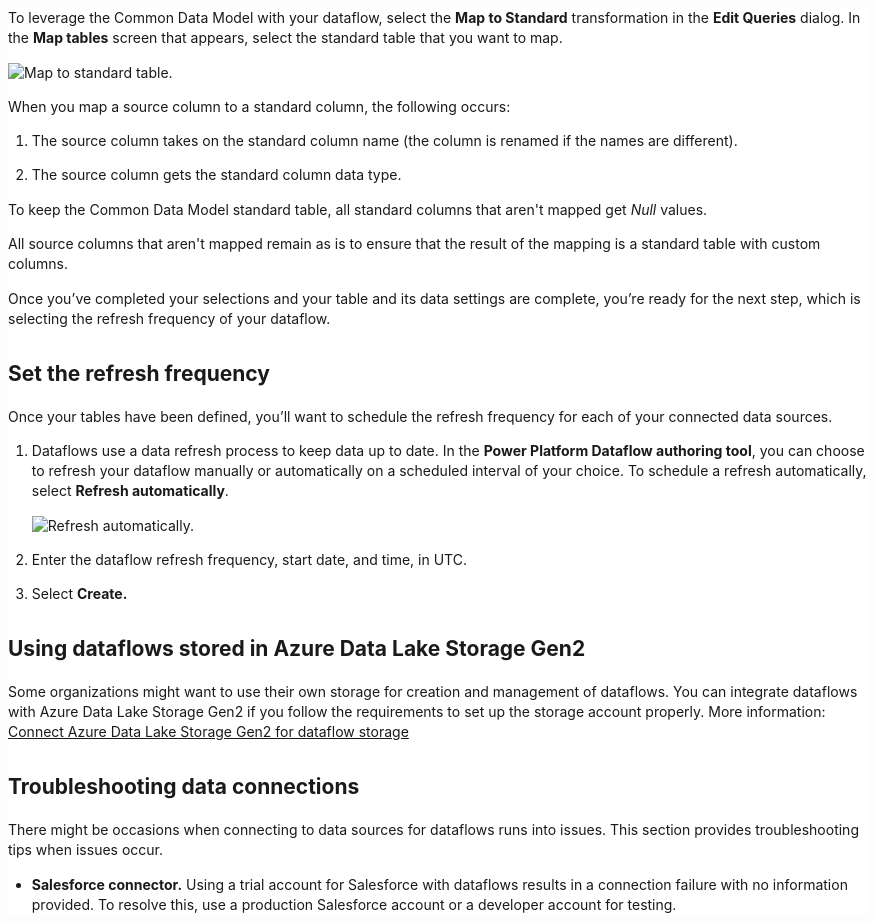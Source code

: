 To leverage the Common Data Model with your dataflow, select the **Map to Standard** transformation in the **Edit Queries** dialog. In the **Map tables** screen that appears, select the standard table that you want to map.

![Map to standard table.](media/map-to-standard-entity.png)

When you map a source column to a standard column, the following occurs:

1.  The source column takes on the standard column name (the column is renamed if
    the names are different). 

2.  The source column gets the standard column data type. 

To keep the Common Data Model standard table, all standard columns that aren't
mapped get *Null* values.

All source columns that aren't mapped remain as is to ensure that the result
of the mapping is a standard table with custom columns.

Once you’ve completed your selections and your table and its data settings are
complete, you’re ready for the next step, which is selecting the refresh frequency of your
dataflow.

## Set the refresh frequency

Once your tables have been defined, you’ll want to schedule the refresh
frequency for each of your connected data sources.

1. Dataflows use a data refresh process to keep data up to date. In the **Power Platform Dataflow authoring tool**, you can choose to refresh your dataflow manually or automatically on a scheduled
interval of your choice. To schedule a refresh automatically, select **Refresh automatically**.

   ![Refresh automatically.](media/refresh-automatically.png)

2. Enter the dataflow refresh frequency, start date, and time, in UTC.

3. Select **Create.**


## Using dataflows stored in Azure Data Lake Storage Gen2

Some organizations might want to use their own storage for creation and management
of dataflows. You can integrate dataflows with Azure Data Lake Storage Gen2 if
you follow the requirements to set up the storage account properly. More information: [Connect Azure Data Lake Storage Gen2 for dataflow storage](/power-query/dataflows/connect-azure-data-lake-storage-for-dataflow) 

## Troubleshooting data connections

There might be occasions when connecting to data sources for dataflows runs into
issues. This section provides troubleshooting tips when issues occur.

-   **Salesforce connector.** Using a trial account for Salesforce with
    dataflows results in a connection failure with no information provided. To
    resolve this, use a production Salesforce account or a developer account for
    testing.
